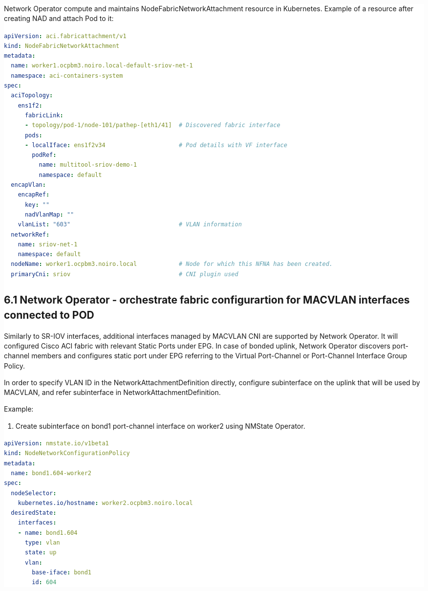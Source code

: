 Network Operator compute and maintains NodeFabricNetworkAttachment resource in Kubernetes. Example of a resource after creating NAD and attach Pod to it:

```yaml
apiVersion: aci.fabricattachment/v1
kind: NodeFabricNetworkAttachment
metadata:
  name: worker1.ocpbm3.noiro.local-default-sriov-net-1
  namespace: aci-containers-system
spec:
  aciTopology:
    ens1f2:                                       
      fabricLink:
      - topology/pod-1/node-101/pathep-[eth1/41]  # Discovered fabric interface
      pods:
      - localIface: ens1f2v34                     # Pod details with VF interface
        podRef:
          name: multitool-sriov-demo-1
          namespace: default
  encapVlan:
    encapRef:
      key: ""
      nadVlanMap: ""
    vlanList: "603"                               # VLAN information
  networkRef:
    name: sriov-net-1
    namespace: default
  nodeName: worker1.ocpbm3.noiro.local            # Node for which this NFNA has been created.
  primaryCni: sriov                               # CNI plugin used
```

## 6.1 Network Operator - orchestrate fabric configurartion for MACVLAN interfaces connected to POD

Similarly to SR-IOV interfaces, additional interfaces managed by MACVLAN CNI are supported by Network Operator. It will configured Cisco ACI fabric with relevant Static Ports under EPG. In case of bonded uplink, Network Operator discovers port-channel members and configures static port under EPG referring to the Virtual Port-Channel or Port-Channel Interface Group Policy.

In order to specify VLAN ID in the NetworkAttachmentDefinition directly, configure subinterface on the uplink that will be used by MACVLAN, and refer subinterface in NetworkAttachmentDefinition.

Example:
1. Create subinterface on bond1 port-channel interface on worker2 using NMState Operator.

```yaml
apiVersion: nmstate.io/v1beta1
kind: NodeNetworkConfigurationPolicy
metadata:
  name: bond1.604-worker2
spec:
  nodeSelector:
    kubernetes.io/hostname: worker2.ocpbm3.noiro.local
  desiredState:
    interfaces:
    - name: bond1.604
      type: vlan
      state: up
      vlan:
        base-iface: bond1
        id: 604
```
